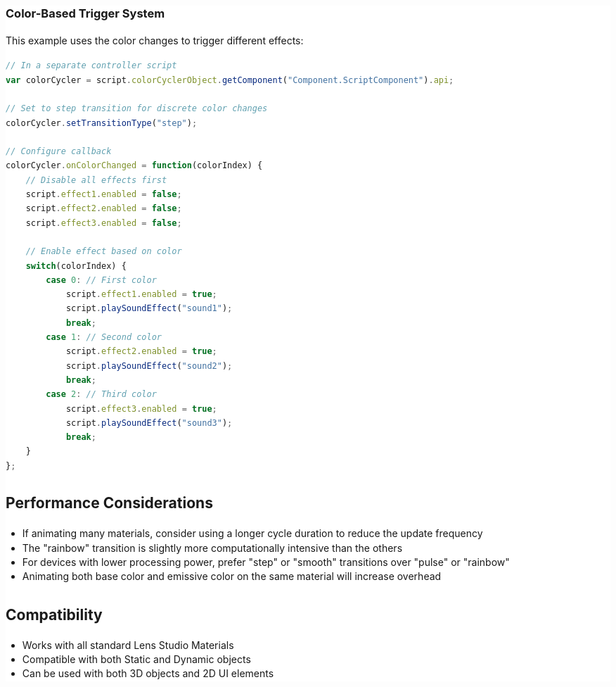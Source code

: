 ### Color-Based Trigger System
This example uses the color changes to trigger different effects:

```javascript
// In a separate controller script
var colorCycler = script.colorCyclerObject.getComponent("Component.ScriptComponent").api;

// Set to step transition for discrete color changes
colorCycler.setTransitionType("step");

// Configure callback
colorCycler.onColorChanged = function(colorIndex) {
    // Disable all effects first
    script.effect1.enabled = false;
    script.effect2.enabled = false;
    script.effect3.enabled = false;
    
    // Enable effect based on color
    switch(colorIndex) {
        case 0: // First color
            script.effect1.enabled = true;
            script.playSoundEffect("sound1");
            break;
        case 1: // Second color
            script.effect2.enabled = true;
            script.playSoundEffect("sound2");
            break;
        case 2: // Third color
            script.effect3.enabled = true;
            script.playSoundEffect("sound3");
            break;
    }
};
```

## Performance Considerations

- If animating many materials, consider using a longer cycle duration to reduce the update frequency
- The "rainbow" transition is slightly more computationally intensive than the others
- For devices with lower processing power, prefer "step" or "smooth" transitions over "pulse" or "rainbow"
- Animating both base color and emissive color on the same material will increase overhead

## Compatibility

- Works with all standard Lens Studio Materials
- Compatible with both Static and Dynamic objects
- Can be used with both 3D objects and 2D UI elements 